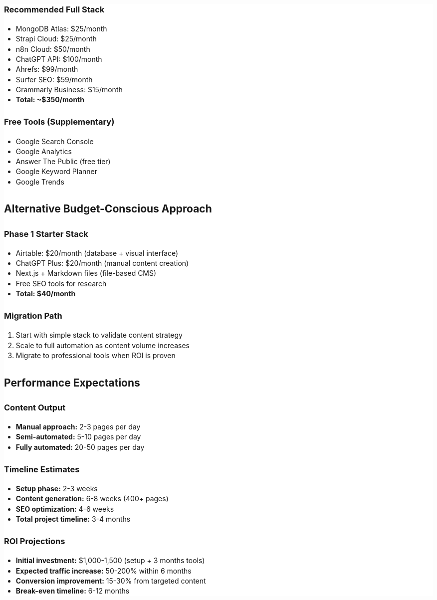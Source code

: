 ### **Recommended Full Stack**
- MongoDB Atlas: $25/month
- Strapi Cloud: $25/month
- n8n Cloud: $50/month
- ChatGPT API: $100/month
- Ahrefs: $99/month
- Surfer SEO: $59/month
- Grammarly Business: $15/month
- **Total: ~$350/month**

### **Free Tools (Supplementary)**
- Google Search Console
- Google Analytics
- Answer The Public (free tier)
- Google Keyword Planner
- Google Trends

## Alternative Budget-Conscious Approach

### **Phase 1 Starter Stack**
- Airtable: $20/month (database + visual interface)
- ChatGPT Plus: $20/month (manual content creation)
- Next.js + Markdown files (file-based CMS)
- Free SEO tools for research
- **Total: $40/month**

### **Migration Path**
1. Start with simple stack to validate content strategy
2. Scale to full automation as content volume increases
3. Migrate to professional tools when ROI is proven

## Performance Expectations

### **Content Output**
- **Manual approach:** 2-3 pages per day
- **Semi-automated:** 5-10 pages per day
- **Fully automated:** 20-50 pages per day

### **Timeline Estimates**
- **Setup phase:** 2-3 weeks
- **Content generation:** 6-8 weeks (400+ pages)
- **SEO optimization:** 4-6 weeks
- **Total project timeline:** 3-4 months

### **ROI Projections**
- **Initial investment:** $1,000-1,500 (setup + 3 months tools)
- **Expected traffic increase:** 50-200% within 6 months
- **Conversion improvement:** 15-30% from targeted content
- **Break-even timeline:** 6-12 months

